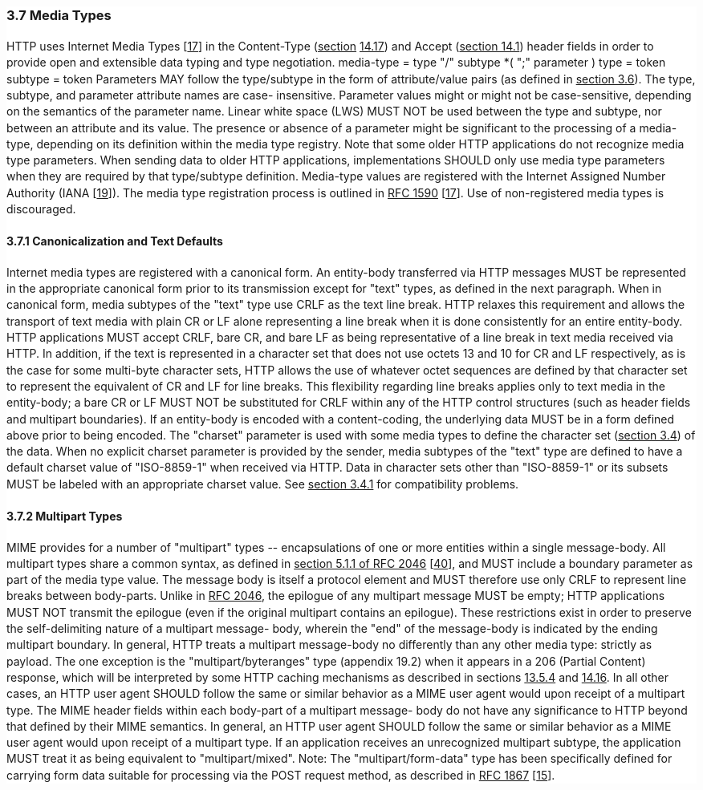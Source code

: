 ### 3.7 Media Types

HTTP uses Internet Media Types \[[17](#ref-17)\] in the Content-Type ([section](#section-14.17) [14.17](#section-14.17)) and Accept ([section 14.1](#section-14.1)) header fields in order to provide open and extensible data typing and type negotiation. media-type = type "/" subtype \*( ";" parameter ) type = token subtype = token Parameters MAY follow the type/subtype in the form of attribute/value pairs (as defined in [section 3.6](#section-3.6)). The type, subtype, and parameter attribute names are case- insensitive. Parameter values might or might not be case-sensitive, depending on the semantics of the parameter name. Linear white space (LWS) MUST NOT be used between the type and subtype, nor between an attribute and its value. The presence or absence of a parameter might be significant to the processing of a media-type, depending on its definition within the media type registry. Note that some older HTTP applications do not recognize media type parameters. When sending data to older HTTP applications, implementations SHOULD only use media type parameters when they are required by that type/subtype definition. Media-type values are registered with the Internet Assigned Number Authority (IANA \[[19](#ref-19)\]). The media type registration process is outlined in [RFC 1590](https://tools.ietf.org/html/rfc1590) \[[17](#ref-17)\]. Use of non-registered media types is discouraged.

#### 3.7.1 Canonicalization and Text Defaults

Internet media types are registered with a canonical form. An entity-body transferred via HTTP messages MUST be represented in the appropriate canonical form prior to its transmission except for "text" types, as defined in the next paragraph. When in canonical form, media subtypes of the "text" type use CRLF as the text line break. HTTP relaxes this requirement and allows the transport of text media with plain CR or LF alone representing a line break when it is done consistently for an entire entity-body. HTTP applications MUST accept CRLF, bare CR, and bare LF as being representative of a line break in text media received via HTTP. In addition, if the text is represented in a character set that does not use octets 13 and 10 for CR and LF respectively, as is the case for some multi-byte character sets, HTTP allows the use of whatever octet sequences are defined by that character set to represent the equivalent of CR and LF for line breaks. This flexibility regarding line breaks applies only to text media in the entity-body; a bare CR or LF MUST NOT be substituted for CRLF within any of the HTTP control structures (such as header fields and multipart boundaries). If an entity-body is encoded with a content-coding, the underlying data MUST be in a form defined above prior to being encoded. The "charset" parameter is used with some media types to define the character set ([section 3.4](#section-3.4)) of the data. When no explicit charset parameter is provided by the sender, media subtypes of the "text" type are defined to have a default charset value of "ISO-8859-1" when received via HTTP. Data in character sets other than "ISO-8859-1" or its subsets MUST be labeled with an appropriate charset value. See [section 3.4.1](#section-3.4.1) for compatibility problems.

#### 3.7.2 Multipart Types

MIME provides for a number of "multipart" types -- encapsulations of one or more entities within a single message-body. All multipart types share a common syntax, as defined in [section 5.1.1 of RFC 2046](https://tools.ietf.org/html/rfc2046#section-5.1.1) \[[40](#ref-40)\], and MUST include a boundary parameter as part of the media type value. The message body is itself a protocol element and MUST therefore use only CRLF to represent line breaks between body-parts. Unlike in [RFC 2046](https://tools.ietf.org/html/rfc2046), the epilogue of any multipart message MUST be empty; HTTP applications MUST NOT transmit the epilogue (even if the original multipart contains an epilogue). These restrictions exist in order to preserve the self-delimiting nature of a multipart message- body, wherein the "end" of the message-body is indicated by the ending multipart boundary. In general, HTTP treats a multipart message-body no differently than any other media type: strictly as payload. The one exception is the "multipart/byteranges" type (appendix 19.2) when it appears in a 206 (Partial Content) response, which will be interpreted by some HTTP caching mechanisms as described in sections [13.5.4](#section-13.5.4) and [14.16](#section-14.16). In all other cases, an HTTP user agent SHOULD follow the same or similar behavior as a MIME user agent would upon receipt of a multipart type. The MIME header fields within each body-part of a multipart message- body do not have any significance to HTTP beyond that defined by their MIME semantics. In general, an HTTP user agent SHOULD follow the same or similar behavior as a MIME user agent would upon receipt of a multipart type. If an application receives an unrecognized multipart subtype, the application MUST treat it as being equivalent to "multipart/mixed". Note: The "multipart/form-data" type has been specifically defined for carrying form data suitable for processing via the POST request method, as described in [RFC 1867](https://tools.ietf.org/html/rfc1867) \[[15](#ref-15)\].
